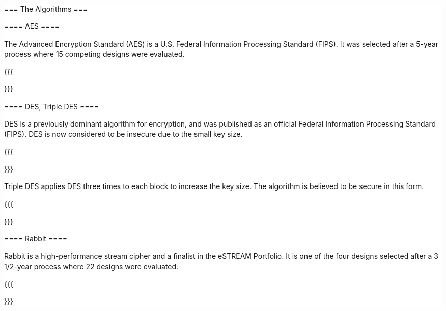 === The Algorithms ===

==== AES ====

The Advanced Encryption Standard (AES) is a U.S. Federal Information Processing Standard (FIPS). It was selected after a 5-year process where 15 competing designs were evaluated.

{{{
<script src="http://crypto-js.googlecode.com/svn/tags/3.0-beta1/build/rollups/aes.js"></script>
<script>
    var encrypted = CryptoJS.AES.encrypt("Message", "Secret Passphrase");

    var decrypted = CryptoJS.AES.decrypt(encrypted, "Secret Passphrase");
</script>
}}}

==== DES, Triple DES ====

DES is a previously dominant algorithm for encryption, and was published as an official Federal Information Processing Standard (FIPS). DES is now considered to be insecure due to the small key size.

{{{
<script src="http://crypto-js.googlecode.com/svn/tags/3.0-beta1/build/rollups/tripledes.js"></script>
<script>
    var encrypted = CryptoJS.DES.encrypt("Message", "Secret Passphrase");

    var decrypted = CryptoJS.DES.decrypt(encrypted, "Secret Passphrase");
</script>
}}}

Triple DES applies DES three times to each block to increase the key size. The algorithm is believed to be secure in this form.

{{{
<script src="http://crypto-js.googlecode.com/svn/tags/3.0-beta1/build/rollups/tripledes.js"></script>
<script>
    var encrypted = CryptoJS.TripleDES.encrypt("Message", "Secret Passphrase");

    var decrypted = CryptoJS.TripleDES.decrypt(encrypted, "Secret Passphrase");
</script>
}}}

==== Rabbit ====

Rabbit is a high-performance stream cipher and a finalist in the eSTREAM Portfolio. It is one of the four designs selected after a 3 1/2-year process where 22 designs were evaluated.

{{{
<script src="http://crypto-js.googlecode.com/svn/tags/3.0-beta1/build/rollups/rabbit.js"></script>
<script>
    var encrypted = CryptoJS.Rabbit.encrypt("Message", "Secret Passphrase");

    var decrypted = CryptoJS.Rabbit.decrypt(encrypted, "Secret Passphrase");
</script>
}}}
